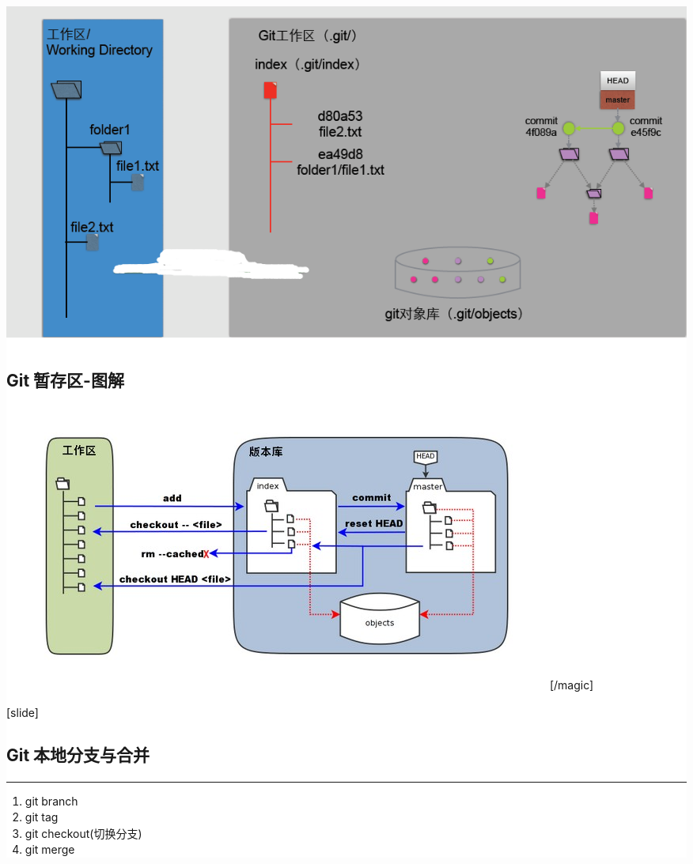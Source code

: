 ![](/images/git-cached-03.png)
====
## Git 暂存区-图解
![](/images/git-cached-04.png)
[/magic]


[slide]
## Git 本地分支与合并
---
1. git branch
2. git tag
3. git checkout(切换分支)
4. git merge
